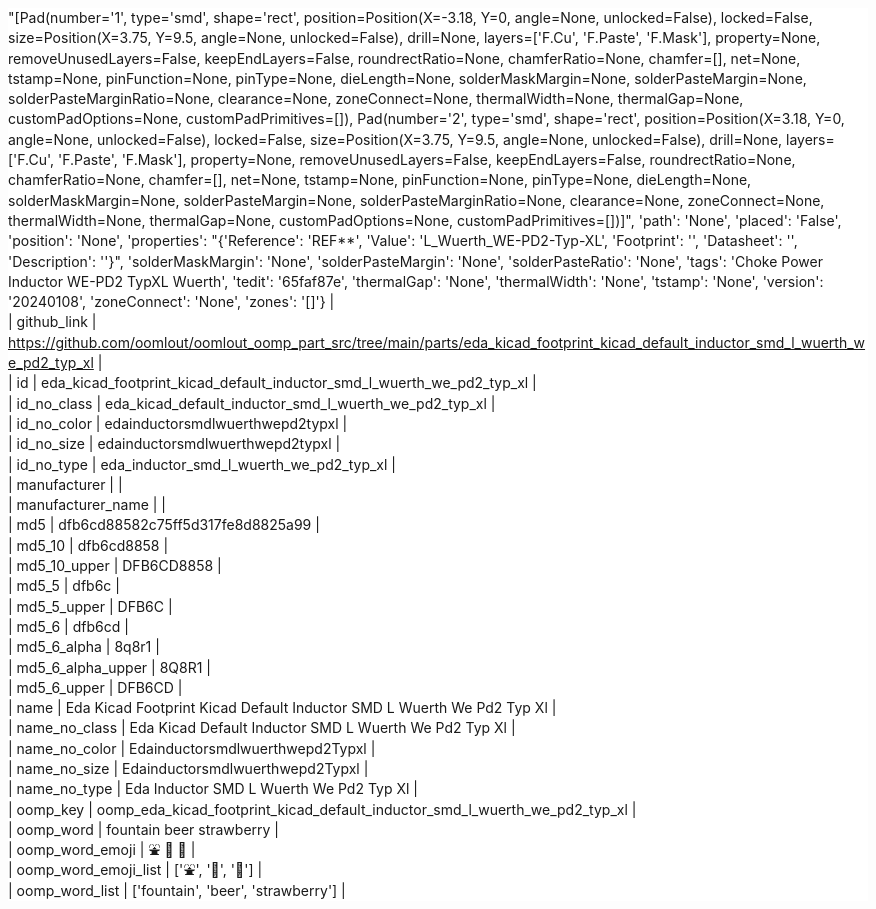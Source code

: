 "[Pad(number='1', type='smd', shape='rect', position=Position(X=-3.18, Y=0, angle=None, unlocked=False), locked=False, size=Position(X=3.75, Y=9.5, angle=None, unlocked=False), drill=None, layers=['F.Cu', 'F.Paste', 'F.Mask'], property=None, removeUnusedLayers=False, keepEndLayers=False, roundrectRatio=None, chamferRatio=None, chamfer=[], net=None, tstamp=None, pinFunction=None, pinType=None, dieLength=None, solderMaskMargin=None, solderPasteMargin=None, solderPasteMarginRatio=None, clearance=None, zoneConnect=None, thermalWidth=None, thermalGap=None, customPadOptions=None, customPadPrimitives=[]), Pad(number='2', type='smd', shape='rect', position=Position(X=3.18, Y=0, angle=None, unlocked=False), locked=False, size=Position(X=3.75, Y=9.5, angle=None, unlocked=False), drill=None, layers=['F.Cu', 'F.Paste', 'F.Mask'], property=None, removeUnusedLayers=False, keepEndLayers=False, roundrectRatio=None, chamferRatio=None, chamfer=[], net=None, tstamp=None, pinFunction=None, pinType=None, dieLength=None, solderMaskMargin=None, solderPasteMargin=None, solderPasteMarginRatio=None, clearance=None, zoneConnect=None, thermalWidth=None, thermalGap=None, customPadOptions=None, customPadPrimitives=[])]", 'path': 'None', 'placed': 'False', 'position': 'None', 'properties': "{'Reference': 'REF**', 'Value': 'L_Wuerth_WE-PD2-Typ-XL', 'Footprint': '', 'Datasheet': '', 'Description': ''}", 'solderMaskMargin': 'None', 'solderPasteMargin': 'None', 'solderPasteRatio': 'None', 'tags': 'Choke Power Inductor WE-PD2 TypXL Wuerth', 'tedit': '65faf87e', 'thermalGap': 'None', 'thermalWidth': 'None', 'tstamp': 'None', 'version': '20240108', 'zoneConnect': 'None', 'zones': '[]'} |  
| github_link | https://github.com/oomlout/oomlout_oomp_part_src/tree/main/parts/eda_kicad_footprint_kicad_default_inductor_smd_l_wuerth_we_pd2_typ_xl |  
| id | eda_kicad_footprint_kicad_default_inductor_smd_l_wuerth_we_pd2_typ_xl |  
| id_no_class | eda_kicad_default_inductor_smd_l_wuerth_we_pd2_typ_xl |  
| id_no_color | edainductorsmdlwuerthwepd2typxl |  
| id_no_size | edainductorsmdlwuerthwepd2typxl |  
| id_no_type | eda_inductor_smd_l_wuerth_we_pd2_typ_xl |  
| manufacturer |  |  
| manufacturer_name |  |  
| md5 | dfb6cd88582c75ff5d317fe8d8825a99 |  
| md5_10 | dfb6cd8858 |  
| md5_10_upper | DFB6CD8858 |  
| md5_5 | dfb6c |  
| md5_5_upper | DFB6C |  
| md5_6 | dfb6cd |  
| md5_6_alpha | 8q8r1 |  
| md5_6_alpha_upper | 8Q8R1 |  
| md5_6_upper | DFB6CD |  
| name | Eda Kicad Footprint Kicad Default Inductor SMD L Wuerth We Pd2 Typ Xl |  
| name_no_class | Eda Kicad Default Inductor SMD L Wuerth We Pd2 Typ Xl |  
| name_no_color | Edainductorsmdlwuerthwepd2Typxl |  
| name_no_size | Edainductorsmdlwuerthwepd2Typxl |  
| name_no_type | Eda Inductor SMD L Wuerth We Pd2 Typ Xl |  
| oomp_key | oomp_eda_kicad_footprint_kicad_default_inductor_smd_l_wuerth_we_pd2_typ_xl |  
| oomp_word | fountain beer strawberry |  
| oomp_word_emoji | :fountain: :beer: :strawberry: |  
| oomp_word_emoji_list | [':fountain:', ':beer:', ':strawberry:'] |  
| oomp_word_list | ['fountain', 'beer', 'strawberry'] |  